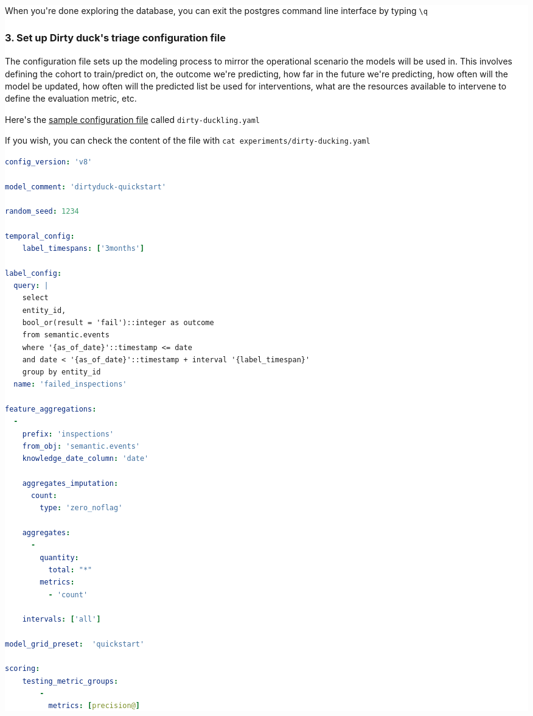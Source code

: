 When you're done exploring the database, you can exit the postgres command line interface by typing `\q`

### 3. Set up Dirty duck's triage configuration file

The configuration file sets up the modeling process to mirror the
operational scenario the models will be used in. This involves
defining the cohort to train/predict on, the outcome we're predicting,
how far in the future we're predicting, how often will the model be updated,
how often will the predicted list be used for interventions, what are
the resources available to intervene to define the evaluation metric,  etc.

Here's the [sample configuration
file](https://github.com/dssg/triage/blob/master/example/dirtyduck/experiments/dirty-duckling.yaml) called `dirty-duckling.yaml`

If you wish, you can check the content of the file with `cat
experiments/dirty-ducking.yaml`

```yaml
config_version: 'v8'

model_comment: 'dirtyduck-quickstart'

random_seed: 1234

temporal_config:
    label_timespans: ['3months']

label_config:
  query: |
    select
    entity_id,
    bool_or(result = 'fail')::integer as outcome
    from semantic.events
    where '{as_of_date}'::timestamp <= date
    and date < '{as_of_date}'::timestamp + interval '{label_timespan}'
    group by entity_id
  name: 'failed_inspections'

feature_aggregations:
  -
    prefix: 'inspections'
    from_obj: 'semantic.events'
    knowledge_date_column: 'date'

    aggregates_imputation:
      count:
        type: 'zero_noflag'

    aggregates:
      -
        quantity:
          total: "*"
        metrics:
          - 'count'

    intervals: ['all']

model_grid_preset:  'quickstart'

scoring:
    testing_metric_groups:
        -
          metrics: [precision@]
```